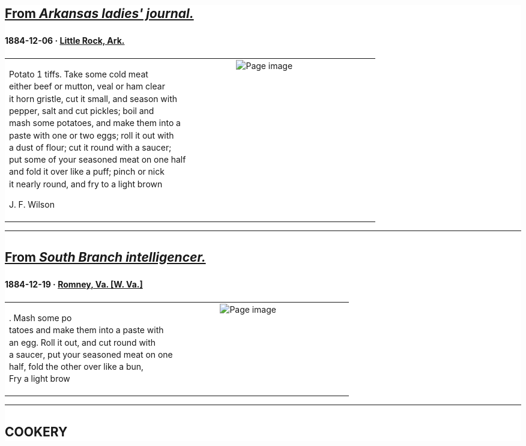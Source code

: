 ## [From _Arkansas ladies' journal._](https://www.loc.gov/resource/sn90050096/1884-12-06/ed-1/?sp=12)

#### 1884-12-06 &middot; [Little Rock, Ark.](http://dbpedia.org/resource/Little_Rock%2C_Arkansas)

<table style="width: 100%;"><tr><td style="width: 50%">

  
Potato 1 tiffs. Take some cold meat  
either beef or mutton, veal or ham clear  
it horn gristle, cut it small, and season with  
pepper, salt and cut pickles; boil and  
mash some potatoes, and make them into a  
paste with one or two eggs; roll it out with  
a dust of flour; cut it round with a saucer;  
put some of your seasoned meat on one half  
and fold it over like a puff; pinch or nick  
it nearly round, and fry to a light brown  
  
J. F. Wilson
</td><td style="width: 50%; max-height: 75%; margin: auto; display: block;">
<img alt="Page image" src="https://tile.loc.gov/image-services/iiif/service:ndnp:arhi:batch_arhi_blackhole_ver01:data:sn90050096:00513687692:1884120601:0169/pct:36.969321,5.460134,48.218159,85.951907/!600,600/0/default.jpg"/>
</td>
</tr></table>

---

## [From _South Branch intelligencer._](https://www.loc.gov/resource/sn84026826/1884-12-19/ed-1/?sp=1)

#### 1884-12-19 &middot; [Romney, Va. [W. Va.]](http://dbpedia.org/resource/Romney%2C_West_Virginia)

<table style="width: 100%;"><tr><td style="width: 50%">

. Mash some po­  
tatoes and make them into a paste with  
an egg. Roll it out, and cut round with  
a saucer, put your seasoned meat on one  
half, fold the other over like a bun,  
Fry a light brow
</td><td style="width: 50%; max-height: 75%; margin: auto; display: block;">
<img alt="Page image" src="https://tile.loc.gov/image-services/iiif/service:ndnp:wvu:batch_wvu_laird_ver01:data:sn84026826:00414187171:1884121901:0376/pct:82.085112,51.937738,12.538266,3.900184/!600,600/0/default.jpg"/>
</td>
</tr></table>

---

## COOKERY
